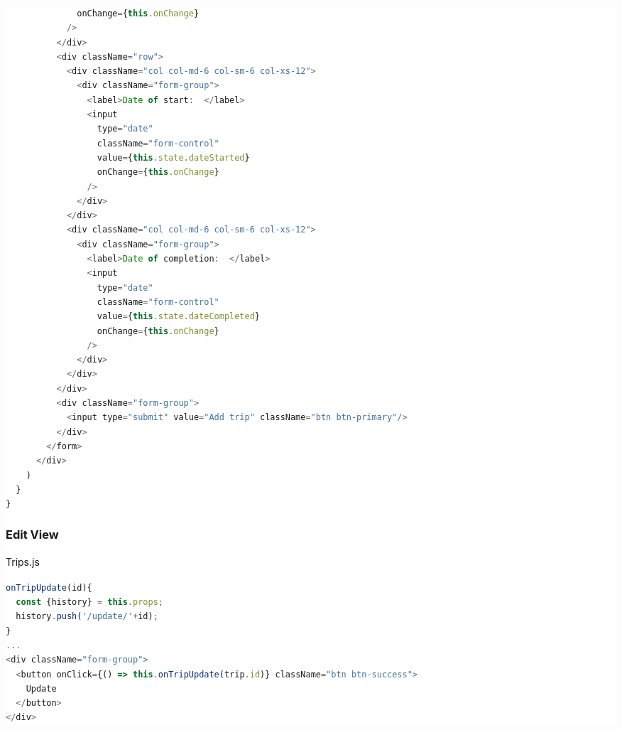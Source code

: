 ```js
              onChange={this.onChange}
            />
          </div>
          <div className="row">
            <div className="col col-md-6 col-sm-6 col-xs-12">
              <div className="form-group">
                <label>Date of start:  </label>
                <input 
                  type="date" 
                  className="form-control" 
                  value={this.state.dateStarted}
                  onChange={this.onChange}
                />
              </div>
            </div>
            <div className="col col-md-6 col-sm-6 col-xs-12">
              <div className="form-group">
                <label>Date of completion:  </label>
                <input 
                  type="date" 
                  className="form-control" 
                  value={this.state.dateCompleted}
                  onChange={this.onChange}
                />
              </div>
            </div>
          </div>          
          <div className="form-group">
            <input type="submit" value="Add trip" className="btn btn-primary"/>
          </div>
        </form>
      </div>
    )
  }
}
```

### Edit View

Trips.js
```js
onTripUpdate(id){
  const {history} = this.props;
  history.push('/update/'+id);
}
...
<div className="form-group">
  <button onClick={() => this.onTripUpdate(trip.id)} className="btn btn-success">
    Update
  </button>
</div>
```
